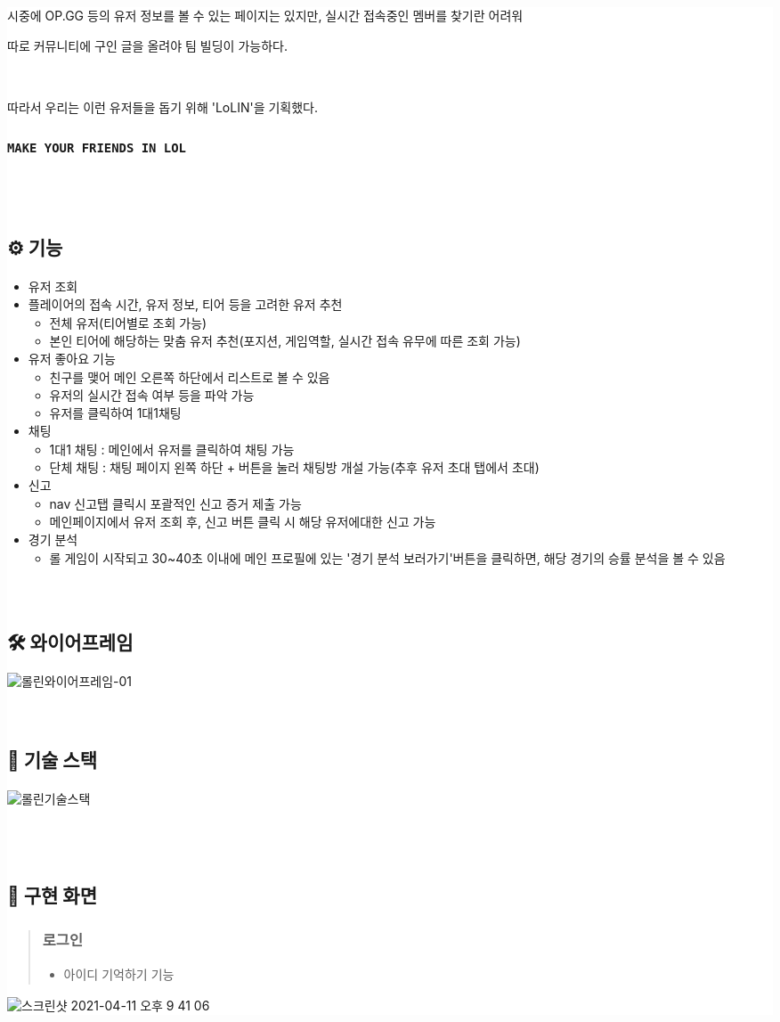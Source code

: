 시중에 OP.GG 등의 유저 정보를 볼 수 있는 페이지는 있지만, 실시간 접속중인 멤버를 찾기란 어려워

따로 커뮤니티에 구인 글을 올려야 팀 빌딩이 가능하다.

<br/>

따라서 우리는 이런 유저들을 돕기 위해 'LoLIN'을 기획했다.

### `MAKE YOUR FRIENDS IN LOL`

<br/><br/>


## ⚙️ 기능

- 유저 조회
- 플레이어의 접속 시간, 유저 정보, 티어 등을 고려한 유저 추천
  - 전체 유저(티어별로 조회 가능)
  - 본인 티어에 해당하는 맞춤 유저 추천(포지션, 게임역할, 실시간 접속 유무에 따른 조회 가능)
- 유저 좋아요 기능
  - 친구를 맺어 메인 오른쪽 하단에서 리스트로 볼 수 있음
  - 유저의 실시간 접속 여부 등을 파악 가능
  - 유저를 클릭하여 1대1채팅
- 채팅
  - 1대1 채팅 : 메인에서 유저를 클릭하여 채팅 가능
  - 단체 채팅 : 채팅 페이지 왼쪽 하단 + 버튼을 눌러 채팅방 개설 가능(추후 유저 초대 탭에서 초대)
- 신고
  - nav 신고탭 클릭시 포괄적인 신고 증거 제출 가능
  - 메인페이지에서 유저 조회 후, 신고 버튼 클릭 시 해당 유저에대한 신고 가능
- 경기 분석
  - 롤 게임이 시작되고 30~40초 이내에 메인 프로필에 있는 '경기 분석 보러가기'버튼을 클릭하면, 해당 경기의 승률 분석을 볼 수 있음
<br/><br/><br/>


## 🛠 와이어프레임

![롤린와이어프레임-01](https://user-images.githubusercontent.com/45623764/114305340-bc8ce900-9b12-11eb-9e6c-7d222b17aa92.png)

<br/>

## 📎 기술 스택

![롤린기술스택](https://user-images.githubusercontent.com/45623764/114305841-d2031280-9b14-11eb-9696-0ccb7ba2b763.png)

<br/><br/>

## 📸 구현 화면

> ### 로그인
>
> - 아이디 기억하기 기능

![스크린샷 2021-04-11 오후 9 41 06](https://user-images.githubusercontent.com/45623764/114306084-a9c7e380-9b15-11eb-856a-e207c4073766.png)
